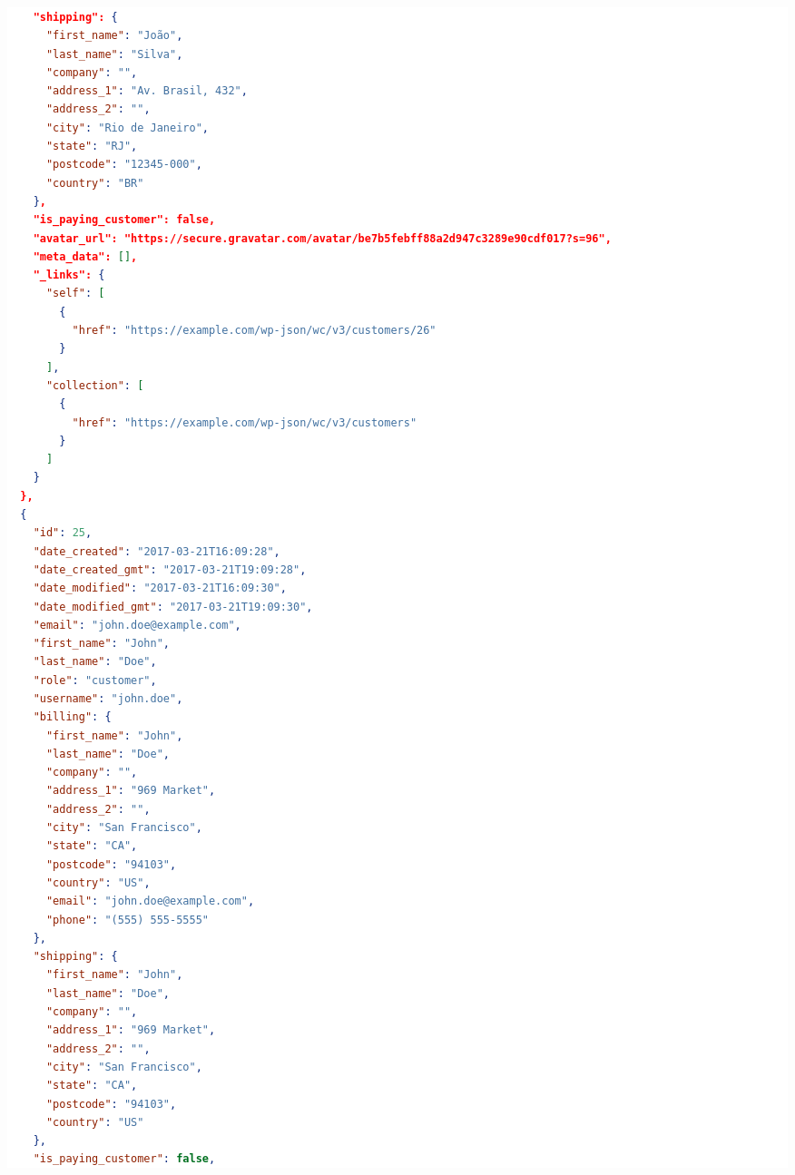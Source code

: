 ```json
    "shipping": {
      "first_name": "João",
      "last_name": "Silva",
      "company": "",
      "address_1": "Av. Brasil, 432",
      "address_2": "",
      "city": "Rio de Janeiro",
      "state": "RJ",
      "postcode": "12345-000",
      "country": "BR"
    },
    "is_paying_customer": false,
    "avatar_url": "https://secure.gravatar.com/avatar/be7b5febff88a2d947c3289e90cdf017?s=96",
    "meta_data": [],
    "_links": {
      "self": [
        {
          "href": "https://example.com/wp-json/wc/v3/customers/26"
        }
      ],
      "collection": [
        {
          "href": "https://example.com/wp-json/wc/v3/customers"
        }
      ]
    }
  },
  {
    "id": 25,
    "date_created": "2017-03-21T16:09:28",
    "date_created_gmt": "2017-03-21T19:09:28",
    "date_modified": "2017-03-21T16:09:30",
    "date_modified_gmt": "2017-03-21T19:09:30",
    "email": "john.doe@example.com",
    "first_name": "John",
    "last_name": "Doe",
    "role": "customer",
    "username": "john.doe",
    "billing": {
      "first_name": "John",
      "last_name": "Doe",
      "company": "",
      "address_1": "969 Market",
      "address_2": "",
      "city": "San Francisco",
      "state": "CA",
      "postcode": "94103",
      "country": "US",
      "email": "john.doe@example.com",
      "phone": "(555) 555-5555"
    },
    "shipping": {
      "first_name": "John",
      "last_name": "Doe",
      "company": "",
      "address_1": "969 Market",
      "address_2": "",
      "city": "San Francisco",
      "state": "CA",
      "postcode": "94103",
      "country": "US"
    },
    "is_paying_customer": false,
```
